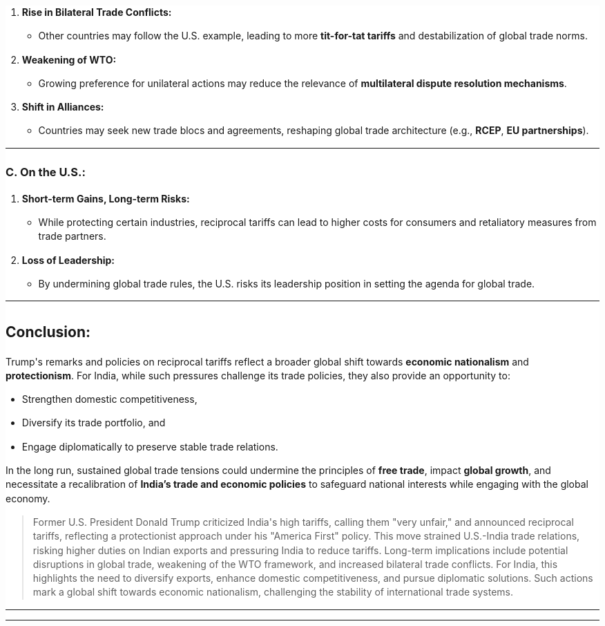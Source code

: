 1. **Rise in Bilateral Trade Conflicts:**

   - Other countries may follow the U.S. example, leading to more **tit-for-tat tariffs** and destabilization of global trade norms.

   

2. **Weakening of WTO:**

   - Growing preference for unilateral actions may reduce the relevance of **multilateral dispute resolution mechanisms**.



3. **Shift in Alliances:**

   - Countries may seek new trade blocs and agreements, reshaping global trade architecture (e.g., **RCEP**, **EU partnerships**).



---



### **C. On the U.S.:**

1. **Short-term Gains, Long-term Risks:**

   - While protecting certain industries, reciprocal tariffs can lead to higher costs for consumers and retaliatory measures from trade partners.

   

2. **Loss of Leadership:**

   - By undermining global trade rules, the U.S. risks its leadership position in setting the agenda for global trade.



---



## **Conclusion:**

Trump's remarks and policies on reciprocal tariffs reflect a broader global shift towards **economic nationalism** and **protectionism**. For India, while such pressures challenge its trade policies, they also provide an opportunity to:

- Strengthen domestic competitiveness,

- Diversify its trade portfolio, and

- Engage diplomatically to preserve stable trade relations.



In the long run, sustained global trade tensions could undermine the principles of **free trade**, impact **global growth**, and necessitate a recalibration of **India’s trade and economic policies** to safeguard national interests while engaging with the global economy.

> Former U.S. President Donald Trump criticized India's high tariffs, calling them "very unfair," and announced reciprocal tariffs, reflecting a protectionist approach under his "America First" policy. This move strained U.S.-India trade relations, risking higher duties on Indian exports and pressuring India to reduce tariffs. Long-term implications include potential disruptions in global trade, weakening of the WTO framework, and increased bilateral trade conflicts. For India, this highlights the need to diversify exports, enhance domestic competitiveness, and pursue diplomatic solutions. Such actions mark a global shift towards economic nationalism, challenging the stability of international trade systems.

---
---